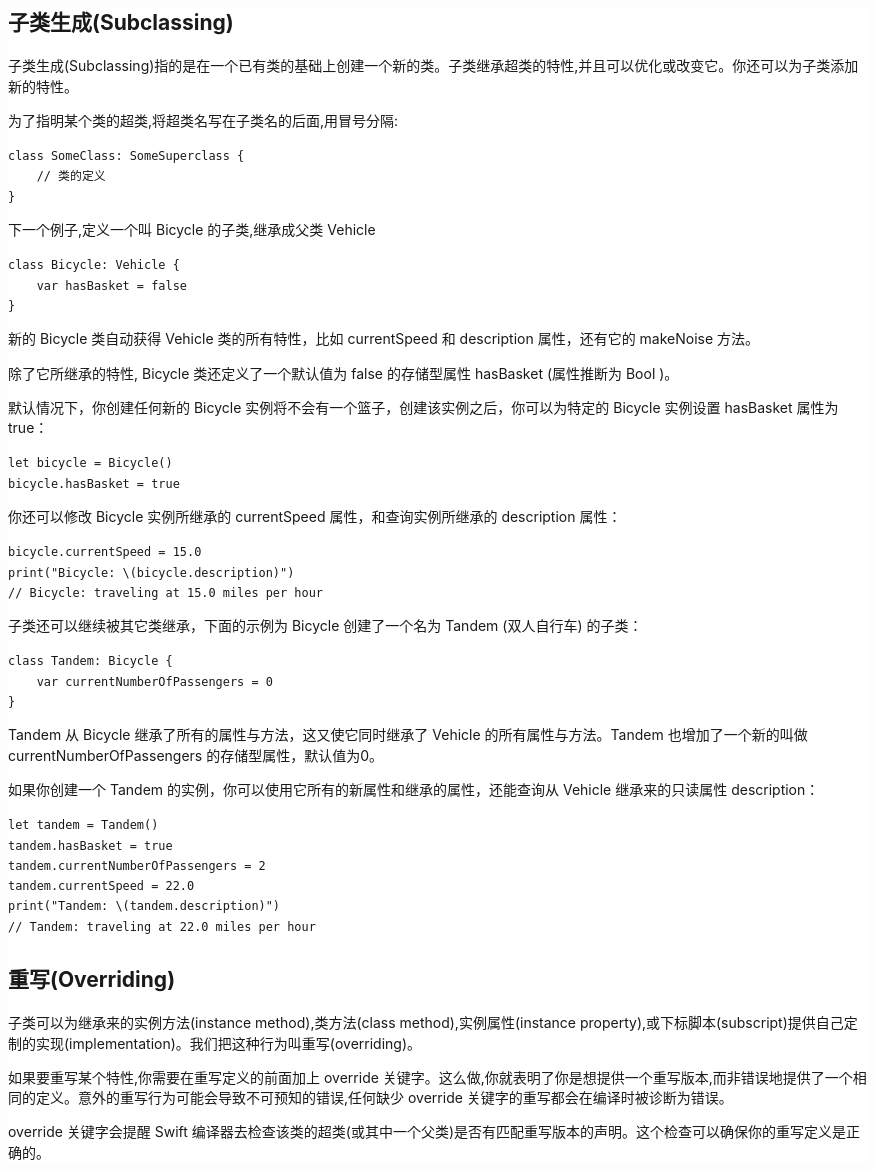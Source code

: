 ## 子类生成(Subclassing)

子类生成(Subclassing)指的是在一个已有类的基础上创建一个新的类。子类继承超类的特性,并且可以优化或改变它。你还可以为子类添加新的特性。

为了指明某个类的超类,将超类名写在子类名的后面,用冒号分隔:

	class SomeClass: SomeSuperclass {
		// 类的定义
	}

下一个例子,定义一个叫 Bicycle 的子类,继承成父类 Vehicle

	class Bicycle: Vehicle {
		var hasBasket = false
	}

新的 Bicycle 类自动获得 Vehicle 类的所有特性，比如 currentSpeed 和 description 属性，还有它的 makeNoise 方法。

除了它所继承的特性, Bicycle 类还定义了一个默认值为 false 的存储型属性 hasBasket (属性推断为 Bool )。

默认情况下，你创建任何新的 Bicycle 实例将不会有一个篮子，创建该实例之后，你可以为特定的 Bicycle 实例设置 hasBasket 属性为 true：

	let bicycle = Bicycle()
	bicycle.hasBasket = true

你还可以修改 Bicycle 实例所继承的 currentSpeed 属性，和查询实例所继承的 description 属性：

	bicycle.currentSpeed = 15.0
	print("Bicycle: \(bicycle.description)")
	// Bicycle: traveling at 15.0 miles per hour

子类还可以继续被其它类继承，下面的示例为 Bicycle 创建了一个名为 Tandem (双人自行车) 的子类：

	class Tandem: Bicycle {
		var currentNumberOfPassengers = 0
	}

Tandem 从 Bicycle 继承了所有的属性与方法，这又使它同时继承了 Vehicle 的所有属性与方法。Tandem 也增加了一个新的叫做 currentNumberOfPassengers 的存储型属性，默认值为0。

如果你创建一个 Tandem 的实例，你可以使用它所有的新属性和继承的属性，还能查询从 Vehicle 继承来的只读属性 description：

	let tandem = Tandem()
	tandem.hasBasket = true
	tandem.currentNumberOfPassengers = 2
	tandem.currentSpeed = 22.0
	print("Tandem: \(tandem.description)")
	// Tandem: traveling at 22.0 miles per hour

## 重写(Overriding)

子类可以为继承来的实例方法(instance method),类方法(class method),实例属性(instance property),或下标脚本(subscript)提供自己定制的实现(implementation)。我们把这种行为叫重写(overriding)。

如果要重写某个特性,你需要在重写定义的前面加上 override 关键字。这么做,你就表明了你是想提供一个重写版本,而非错误地提供了一个相同的定义。意外的重写行为可能会导致不可预知的错误,任何缺少 override 关键字的重写都会在编译时被诊断为错误。

override 关键字会提醒 Swift 编译器去检查该类的超类(或其中一个父类)是否有匹配重写版本的声明。这个检查可以确保你的重写定义是正确的。
